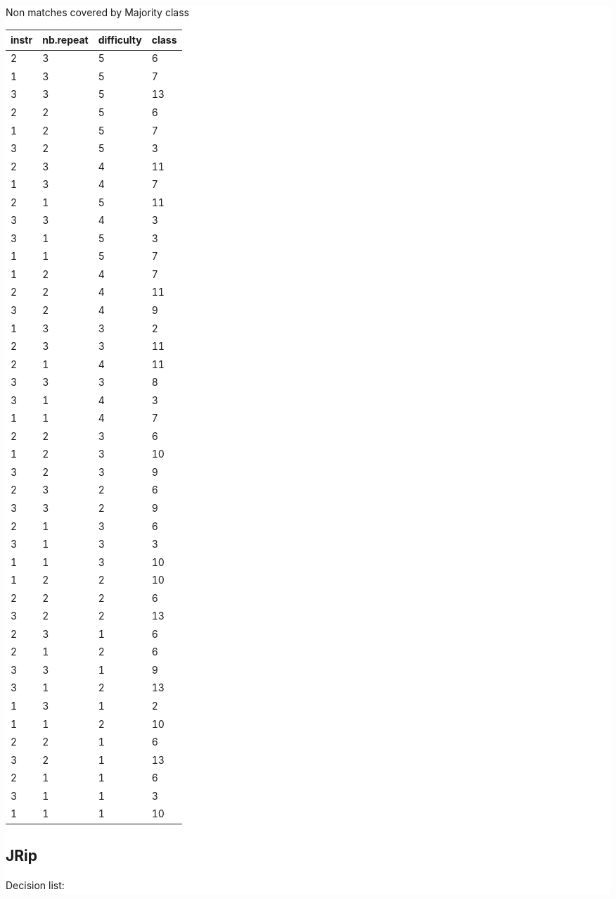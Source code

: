 Non matches covered by Majority class

instr|nb.repeat|difficulty|class
---|---|---|---
2|3|5|6
1|3|5|7
3|3|5|13
2|2|5|6
1|2|5|7
3|2|5|3
2|3|4|11
1|3|4|7
2|1|5|11
3|3|4|3
3|1|5|3
1|1|5|7
1|2|4|7
2|2|4|11
3|2|4|9
1|3|3|2
2|3|3|11
2|1|4|11
3|3|3|8
3|1|4|3
1|1|4|7
2|2|3|6
1|2|3|10
3|2|3|9
2|3|2|6
3|3|2|9
2|1|3|6
3|1|3|3
1|1|3|10
1|2|2|10
2|2|2|6
3|2|2|13
2|3|1|6
2|1|2|6
3|3|1|9
3|1|2|13
1|3|1|2
1|1|2|10
2|2|1|6
3|2|1|13
2|1|1|6
3|1|1|3
1|1|1|10

## JRip

Decision list:

